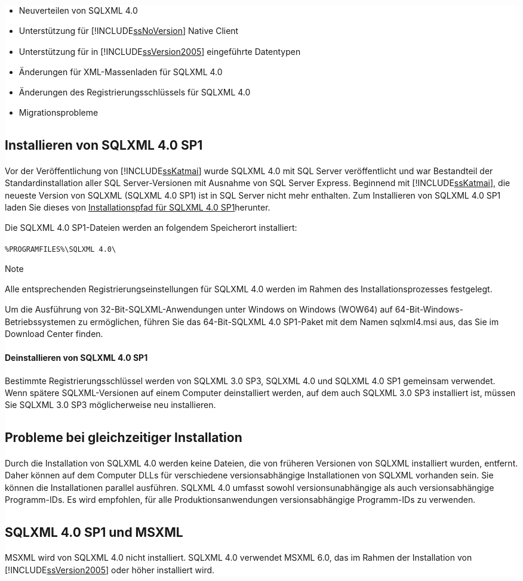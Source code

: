 -   Neuverteilen von SQLXML 4.0  
  
-   Unterstützung für [!INCLUDE[ssNoVersion](../../includes/ssnoversion-md.md)] Native Client  
  
-   Unterstützung für in [!INCLUDE[ssVersion2005](../../includes/ssversion2005-md.md)] eingeführte Datentypen  
  
-   Änderungen für XML-Massenladen für SQLXML 4.0  
  
-   Änderungen des Registrierungsschlüssels für SQLXML 4.0  
  
-   Migrationsprobleme  
  
## <a name="installing-sqlxml-40-sp1"></a>Installieren von SQLXML 4.0 SP1  
 Vor der Veröffentlichung von [!INCLUDE[ssKatmai](../../includes/sskatmai-md.md)] wurde SQLXML 4.0 mit SQL Server veröffentlicht und war Bestandteil der Standardinstallation aller SQL Server-Versionen mit Ausnahme von SQL Server Express. Beginnend mit [!INCLUDE[ssKatmai](../../includes/sskatmai-md.md)], die neueste Version von SQLXML (SQLXML 4.0 SP1) ist in SQL Server nicht mehr enthalten. Zum Installieren von SQLXML 4.0 SP1 laden Sie dieses von [Installationspfad für SQLXML 4.0 SP1](http://www.microsoft.com/download/details.aspx?id=30403)herunter.  
  
 Die SQLXML 4.0 SP1-Dateien werden an folgendem Speicherort installiert:  
  
 `%PROGRAMFILES%\SQLXML 4.0\`  
  
> [!NOTE]  
>  Alle entsprechenden Registrierungseinstellungen für SQLXML 4.0 werden im Rahmen des Installationsprozesses festgelegt.  
  
 Um die Ausführung von 32-Bit-SQLXML-Anwendungen unter Windows on Windows (WOW64) auf 64-Bit-Windows-Betriebssystemen zu ermöglichen, führen Sie das 64-Bit-SQLXML 4.0 SP1-Paket mit dem Namen sqlxml4.msi aus, das Sie im Download Center finden.  
  
#### <a name="uninstalling-sqlxml-40-sp1"></a>Deinstallieren von SQLXML 4.0 SP1  
 Bestimmte Registrierungsschlüssel werden von SQLXML 3.0 SP3, SQLXML 4.0 und SQLXML 4.0 SP1 gemeinsam verwendet. Wenn spätere SQLXML-Versionen auf einem Computer deinstalliert werden, auf dem auch SQLXML 3.0 SP3 installiert ist, müssen Sie SQLXML 3.0 SP3 möglicherweise neu installieren.  
  
## <a name="side-by-side-installation-issues"></a>Probleme bei gleichzeitiger Installation  
 Durch die Installation von SQLXML 4.0 werden keine Dateien, die von früheren Versionen von SQLXML installiert wurden, entfernt. Daher können auf dem Computer DLLs für verschiedene versionsabhängige Installationen von SQLXML vorhanden sein. Sie können die Installationen parallel ausführen. SQLXML 4.0 umfasst sowohl versionsunabhängige als auch versionsabhängige Programm-IDs. Es wird empfohlen, für alle Produktionsanwendungen versionsabhängige Programm-IDs zu verwenden.  
  
## <a name="sqlxml-40-sp1-and-msxml"></a>SQLXML 4.0 SP1 und MSXML  
 MSXML wird von SQLXML 4.0 nicht installiert. SQLXML 4.0 verwendet MSXML 6.0, das im Rahmen der Installation von [!INCLUDE[ssVersion2005](../../includes/ssversion2005-md.md)] oder höher installiert wird.  
  